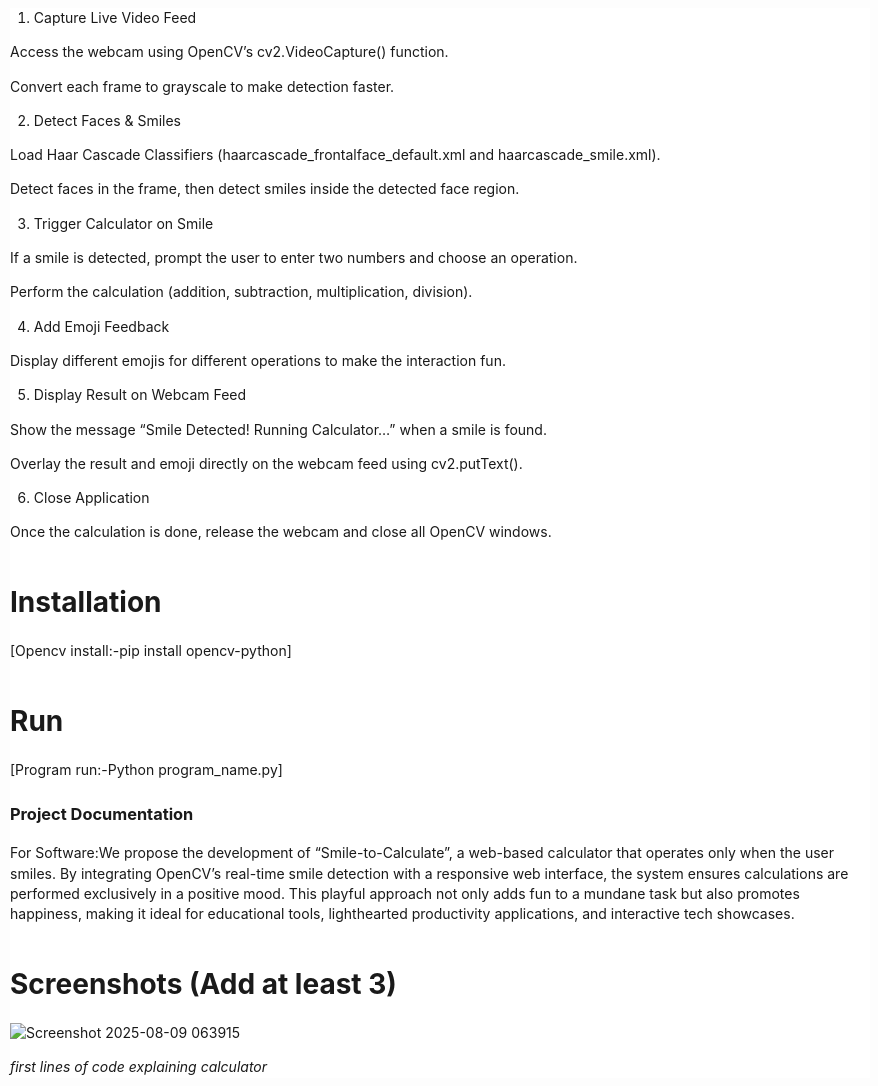 1. Capture Live Video Feed

Access the webcam using OpenCV’s cv2.VideoCapture() function.

Convert each frame to grayscale to make detection faster.



2. Detect Faces & Smiles

Load Haar Cascade Classifiers (haarcascade_frontalface_default.xml and haarcascade_smile.xml).

Detect faces in the frame, then detect smiles inside the detected face region.



3. Trigger Calculator on Smile

If a smile is detected, prompt the user to enter two numbers and choose an operation.

Perform the calculation (addition, subtraction, multiplication, division).



4. Add Emoji Feedback

Display different emojis for different operations to make the interaction fun.



5. Display Result on Webcam Feed

Show the message “Smile Detected! Running Calculator…” when a smile is found.

Overlay the result and emoji directly on the webcam feed using cv2.putText().



6. Close Application

Once the calculation is done, release the webcam and close all OpenCV windows.
# Installation
[Opencv install:-pip install opencv-python]

# Run
[Program run:-Python program_name.py]

### Project Documentation
For Software:We propose the development of “Smile-to-Calculate”, a web-based calculator that operates only when the user smiles. By integrating OpenCV’s real-time smile detection with a responsive web interface, the system ensures calculations are performed exclusively in a positive mood. This playful approach not only adds fun to a mundane task but also promotes happiness, making it ideal for educational tools, lighthearted productivity applications, and interactive tech showcases.

# Screenshots (Add at least 3)
<img width="1920" height="1080" alt="Screenshot 2025-08-09 063915" src="https://github.com/user-attachments/assets/7b19f737-047b-4100-92f0-368df2ba22c4" />

*first lines of code explaining calculator*
